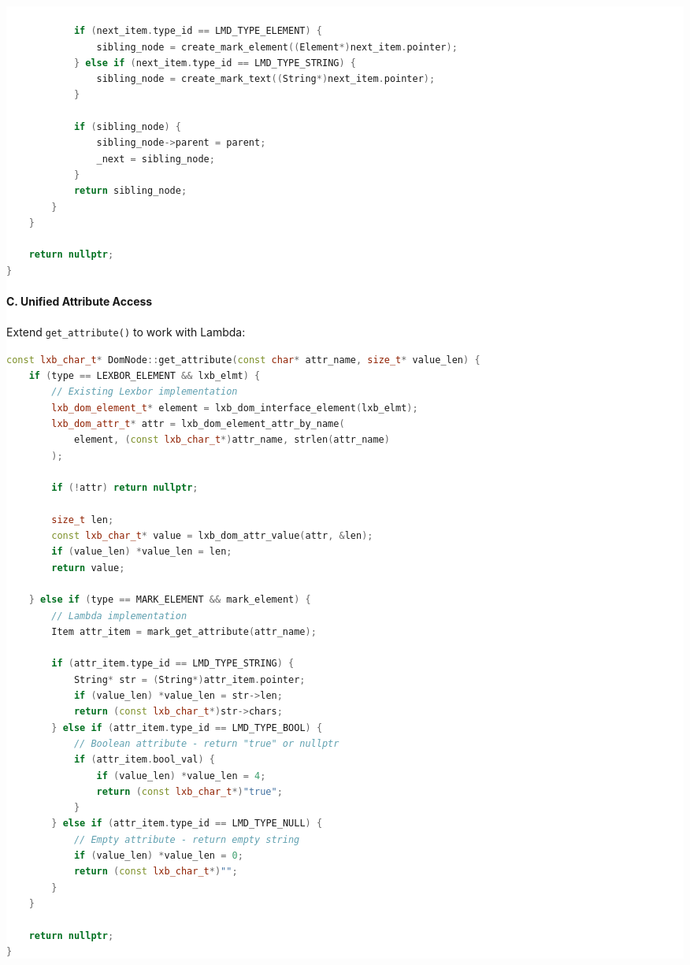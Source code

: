 ```cpp

            if (next_item.type_id == LMD_TYPE_ELEMENT) {
                sibling_node = create_mark_element((Element*)next_item.pointer);
            } else if (next_item.type_id == LMD_TYPE_STRING) {
                sibling_node = create_mark_text((String*)next_item.pointer);
            }

            if (sibling_node) {
                sibling_node->parent = parent;
                _next = sibling_node;
            }
            return sibling_node;
        }
    }

    return nullptr;
}
```

#### C. Unified Attribute Access

Extend `get_attribute()` to work with Lambda:

```cpp
const lxb_char_t* DomNode::get_attribute(const char* attr_name, size_t* value_len) {
    if (type == LEXBOR_ELEMENT && lxb_elmt) {
        // Existing Lexbor implementation
        lxb_dom_element_t* element = lxb_dom_interface_element(lxb_elmt);
        lxb_dom_attr_t* attr = lxb_dom_element_attr_by_name(
            element, (const lxb_char_t*)attr_name, strlen(attr_name)
        );

        if (!attr) return nullptr;

        size_t len;
        const lxb_char_t* value = lxb_dom_attr_value(attr, &len);
        if (value_len) *value_len = len;
        return value;

    } else if (type == MARK_ELEMENT && mark_element) {
        // Lambda implementation
        Item attr_item = mark_get_attribute(attr_name);

        if (attr_item.type_id == LMD_TYPE_STRING) {
            String* str = (String*)attr_item.pointer;
            if (value_len) *value_len = str->len;
            return (const lxb_char_t*)str->chars;
        } else if (attr_item.type_id == LMD_TYPE_BOOL) {
            // Boolean attribute - return "true" or nullptr
            if (attr_item.bool_val) {
                if (value_len) *value_len = 4;
                return (const lxb_char_t*)"true";
            }
        } else if (attr_item.type_id == LMD_TYPE_NULL) {
            // Empty attribute - return empty string
            if (value_len) *value_len = 0;
            return (const lxb_char_t*)"";
        }
    }

    return nullptr;
}
```

